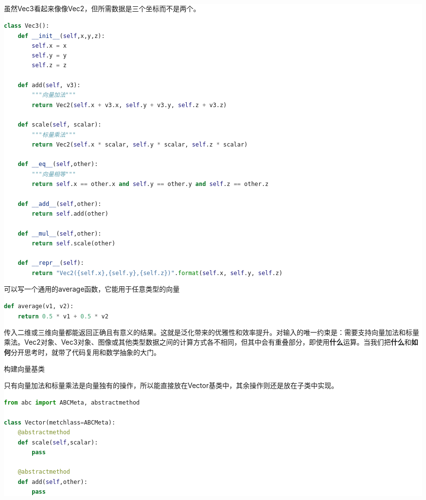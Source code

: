 虽然Vec3看起来像像Vec2，但所需数据是三个坐标而不是两个。

~~~python
class Vec3():
    def __init__(self,x,y,z):
        self.x = x
        self.y = y
        self.z = z

    def add(self, v3):
        """向量加法"""
        return Vec2(self.x + v3.x, self.y + v3.y, self.z + v3.z)
    
    def scale(self, scalar):
        """标量乘法"""
        return Vec2(self.x * scalar, self.y * scalar, self.z * scalar)
    
    def __eq__(self,other):
        """向量相等"""
        return self.x == other.x and self.y == other.y and self.z == other.z
    
    def __add__(self,other):
        return self.add(other)

    def __mul__(self,other):
        return self.scale(other)
    
    def __repr__(self):
        return "Vec2({self.x},{self.y},{self.z})".format(self.x, self.y, self.z)
~~~

可以写一个通用的average函数，它能用于任意类型的向量

~~~python
def average(v1, v2):
    return 0.5 * v1 + 0.5 * v2
~~~

传入二维或三维向量都能返回正确且有意义的结果。这就是泛化带来的优雅性和效率提升。对输入的唯一约束是：需要支持向量加法和标量乘法。Vec2对象、Vec3对象、图像或其他类型数据之间的计算方式各不相同，但其中会有重叠部分，即使用**什么**运算。当我们把**什么**和**如何**分开思考时，就带了代码复用和数学抽象的大门。

构建向量基类

只有向量加法和标量乘法是向量独有的操作，所以能直接放在Vector基类中，其余操作则还是放在子类中实现。

~~~python
from abc import ABCMeta, abstractmethod

class Vector(metchlass=ABCMeta):
    @abstractmethod
    def scale(self,scalar):
        pass

    @abstractmethod
    def add(self,other):
        pass
~~~
